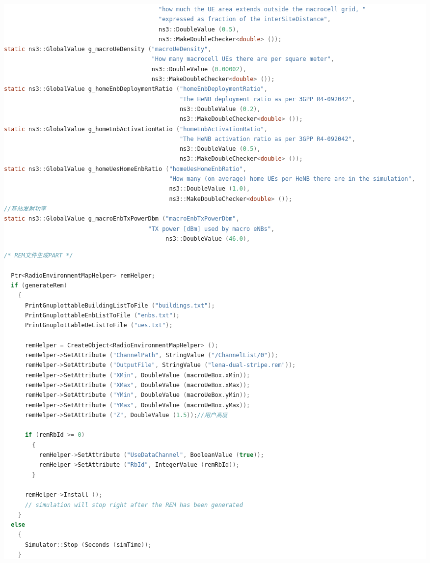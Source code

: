 ```c
                                            "how much the UE area extends outside the macrocell grid, "
                                            "expressed as fraction of the interSiteDistance",
                                            ns3::DoubleValue (0.5),
                                            ns3::MakeDoubleChecker<double> ());
static ns3::GlobalValue g_macroUeDensity ("macroUeDensity",
                                          "How many macrocell UEs there are per square meter",
                                          ns3::DoubleValue (0.00002),
                                          ns3::MakeDoubleChecker<double> ());
static ns3::GlobalValue g_homeEnbDeploymentRatio ("homeEnbDeploymentRatio",
                                                  "The HeNB deployment ratio as per 3GPP R4-092042",
                                                  ns3::DoubleValue (0.2),
                                                  ns3::MakeDoubleChecker<double> ());
static ns3::GlobalValue g_homeEnbActivationRatio ("homeEnbActivationRatio",
                                                  "The HeNB activation ratio as per 3GPP R4-092042",
                                                  ns3::DoubleValue (0.5),
                                                  ns3::MakeDoubleChecker<double> ());
static ns3::GlobalValue g_homeUesHomeEnbRatio ("homeUesHomeEnbRatio",
                                               "How many (on average) home UEs per HeNB there are in the simulation",
                                               ns3::DoubleValue (1.0),
                                               ns3::MakeDoubleChecker<double> ());
//基站发射功率
static ns3::GlobalValue g_macroEnbTxPowerDbm ("macroEnbTxPowerDbm",
                                         "TX power [dBm] used by macro eNBs",
                                              ns3::DoubleValue (46.0),
```



```c
/* REM文件生成PART */ 

  Ptr<RadioEnvironmentMapHelper> remHelper;
  if (generateRem)
    {
      PrintGnuplottableBuildingListToFile ("buildings.txt");
      PrintGnuplottableEnbListToFile ("enbs.txt");
      PrintGnuplottableUeListToFile ("ues.txt");

      remHelper = CreateObject<RadioEnvironmentMapHelper> ();
      remHelper->SetAttribute ("ChannelPath", StringValue ("/ChannelList/0"));
      remHelper->SetAttribute ("OutputFile", StringValue ("lena-dual-stripe.rem"));
      remHelper->SetAttribute ("XMin", DoubleValue (macroUeBox.xMin));
      remHelper->SetAttribute ("XMax", DoubleValue (macroUeBox.xMax));
      remHelper->SetAttribute ("YMin", DoubleValue (macroUeBox.yMin));
      remHelper->SetAttribute ("YMax", DoubleValue (macroUeBox.yMax));
      remHelper->SetAttribute ("Z", DoubleValue (1.5));//用户高度

      if (remRbId >= 0)
        {
          remHelper->SetAttribute ("UseDataChannel", BooleanValue (true));
          remHelper->SetAttribute ("RbId", IntegerValue (remRbId));
        }

      remHelper->Install ();
      // simulation will stop right after the REM has been generated
    }
  else
    {
      Simulator::Stop (Seconds (simTime));
    }
```